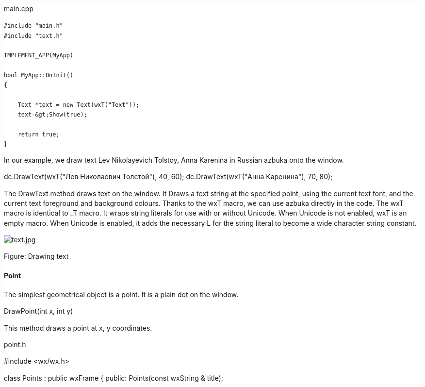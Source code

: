 main.cpp
  

```
#include "main.h"
#include "text.h"

IMPLEMENT_APP(MyApp)

bool MyApp::OnInit()
{

    Text *text = new Text(wxT("Text"));
    text-&gt;Show(true);

    return true;
}

```

In our example, we draw text Lev Nikolayevich Tolstoy, Anna Karenina in 
Russian azbuka onto the window.

dc.DrawText(wxT("Лев Николaевич Толстoй"), 40, 60);
dc.DrawText(wxT("Анна Каренина"), 70, 80);

The DrawText method draws text on the window. It Draws a text 
string at the specified point, using the current text font, and the 
current text foreground and background colours. Thanks to the 
wxT macro, we can use azbuka directly in the
code. The wxT macro is identical to _T macro. 
It wraps string literals for use with or without Unicode. When
Unicode is not enabled, wxT is an empty macro. When Unicode is 
enabled, it adds the necessary L for the string literal to become a 
wide character string constant.

![text.jpg](images/text.jpg)

Figure: Drawing text

#### Point

The simplest geometrical object is a point. It is a plain dot on the window.

DrawPoint(int x, int y)

This method draws a point at x, y coordinates. 

point.h
  

#include &lt;wx/wx.h&gt;

class Points : public wxFrame
{
public:
    Points(const wxString &amp; title);
